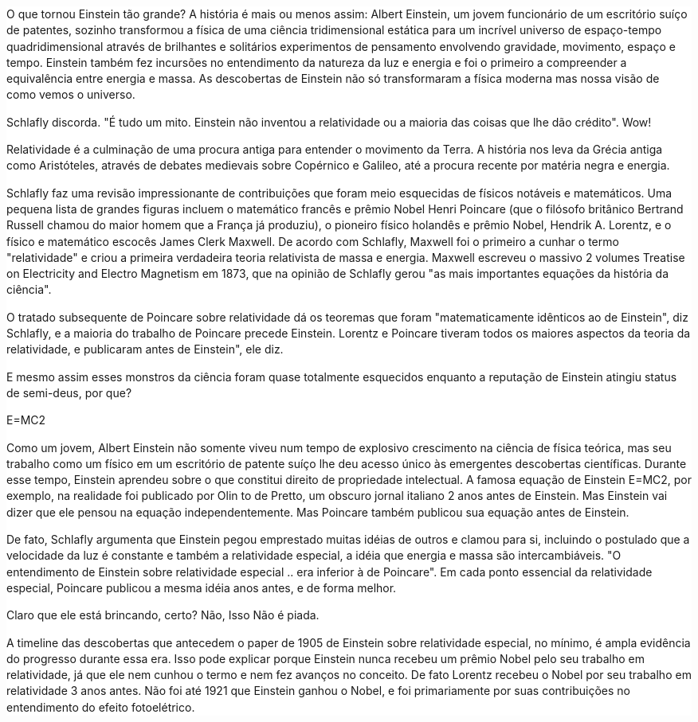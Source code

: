 O que tornou Einstein tão grande? A história é mais ou menos assim: Albert Einstein, um jovem funcionário de um escritório suíço de patentes, sozinho transformou a física de uma ciência tridimensional estática para um incrível universo de espaço-tempo quadridimensional através de brilhantes e solitários experimentos de pensamento envolvendo gravidade, movimento, espaço e tempo. Einstein também fez incursões no entendimento da natureza da luz e energia e foi o primeiro a compreender a equivalência entre energia e massa. As descobertas de Einstein não só transformaram a física moderna mas nossa visão de como vemos o universo.

Schlafly discorda. "É tudo um mito. Einstein não inventou a relatividade ou a maioria das coisas que lhe dão crédito". Wow!

Relatividade é a culminação de uma procura antiga para entender o movimento da Terra. A história nos leva da Grécia antiga como Aristóteles, através de debates medievais sobre Copérnico e Galileo, até a procura recente por matéria negra e energia.

Schlafly faz uma revisão impressionante de contribuições que foram meio esquecidas de físicos notáveis e matemáticos. Uma pequena lista de grandes figuras incluem o matemático francês e prêmio Nobel Henri Poincare (que o filósofo britânico Bertrand Russell chamou do maior homem que a França já produziu), o pioneiro físico holandês e prêmio Nobel, Hendrik A. Lorentz, e o físico e matemático escocês James Clerk Maxwell. De acordo com Schlafly, Maxwell foi o primeiro a cunhar o termo "relatividade" e criou a primeira verdadeira teoria relativista de massa e energia. Maxwell escreveu o massivo 2 volumes Treatise on Electricity and Electro Magnetism em 1873, que na opinião de Schlafly gerou "as mais importantes equações da história da ciência".

O tratado subsequente de Poincare sobre relatividade dá os teoremas que foram "matematicamente idênticos ao de Einstein", diz Schlafly, e a maioria do trabalho de Poincare precede Einstein. Lorentz e Poincare tiveram todos os maiores aspectos da teoria da relatividade, e publicaram antes de Einstein", ele diz.

E mesmo assim esses monstros da ciência foram quase totalmente esquecidos enquanto a reputação de Einstein atingiu status de semi-deus, por que?

E=MC2

Como um jovem, Albert Einstein não somente viveu num tempo de explosivo crescimento na ciência de física teórica, mas seu trabalho como um físico em um escritório de patente suíço lhe deu acesso único às emergentes descobertas científicas. Durante esse tempo, Einstein aprendeu sobre o que constitui direito de propriedade intelectual. A famosa equação de Einstein E=MC2, por exemplo, na realidade foi publicado por Olin to de Pretto, um obscuro jornal italiano 2 anos antes de Einstein. Mas Einstein vai dizer que ele pensou na equação independentemente. Mas Poincare também publicou sua equação antes de Einstein.

De fato, Schlafly argumenta que Einstein pegou emprestado muitas idéias de outros e clamou para si, incluindo o postulado que a velocidade da luz é constante e também a relatividade especial, a idéia que energia e massa são intercambiáveis. "O entendimento de Einstein sobre relatividade especial .. era inferior à de Poincare". Em cada ponto essencial da relatividade especial, Poincare publicou a mesma idéia anos antes, e de forma melhor.

Claro que ele está brincando, certo?
Não, Isso Não é piada.

A timeline das descobertas que antecedem o paper de 1905 de Einstein sobre relatividade especial, no mínimo, é ampla evidência do progresso durante essa era. Isso pode explicar porque Einstein nunca recebeu um prêmio Nobel pelo seu trabalho em relatividade, já que ele nem cunhou o termo e nem fez avanços no conceito. De fato Lorentz recebeu o Nobel por seu trabalho em relatividade 3 anos antes. Não foi até 1921 que Einstein ganhou o Nobel, e foi primariamente por suas contribuições no entendimento do efeito fotoelétrico.
